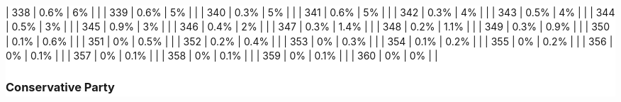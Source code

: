 | 338 | 0.6% | 6% |  |
| 339 | 0.6% | 5% |  |
| 340 | 0.3% | 5% |  |
| 341 | 0.6% | 5% |  |
| 342 | 0.3% | 4% |  |
| 343 | 0.5% | 4% |  |
| 344 | 0.5% | 3% |  |
| 345 | 0.9% | 3% |  |
| 346 | 0.4% | 2% |  |
| 347 | 0.3% | 1.4% |  |
| 348 | 0.2% | 1.1% |  |
| 349 | 0.3% | 0.9% |  |
| 350 | 0.1% | 0.6% |  |
| 351 | 0% | 0.5% |  |
| 352 | 0.2% | 0.4% |  |
| 353 | 0% | 0.3% |  |
| 354 | 0.1% | 0.2% |  |
| 355 | 0% | 0.2% |  |
| 356 | 0% | 0.1% |  |
| 357 | 0% | 0.1% |  |
| 358 | 0% | 0.1% |  |
| 359 | 0% | 0.1% |  |
| 360 | 0% | 0% |  |

### Conservative Party

